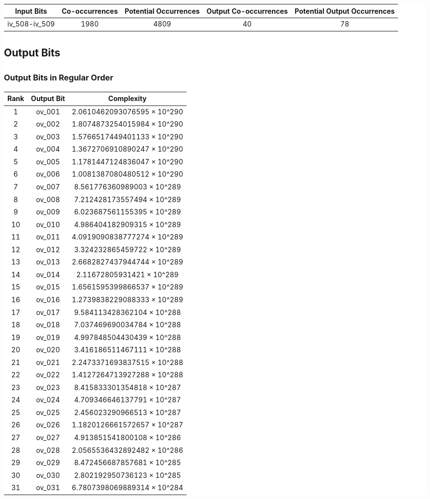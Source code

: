 | Input Bits | Co-occurrences | Potential Occurrences | Output Co-occurrences | Potential Output Occurrences |
|:----------:|:--------------:|:---------------------:|:---------------------:|:----------------------------:|
| iv_508-iv_509 | 1980 | 4809 | 40 | 78 |

## Output Bits

### Output Bits in Regular Order

| Rank | Output Bit | Complexity |
|:----:|:----------:|:----------:|
| 1 | ov_001 | 2.0610462093076595 × 10^290 |
| 2 | ov_002 | 1.8074873254015984 × 10^290 |
| 3 | ov_003 | 1.5766517449401133 × 10^290 |
| 4 | ov_004 | 1.3672706910890247 × 10^290 |
| 5 | ov_005 | 1.1781447124836047 × 10^290 |
| 6 | ov_006 | 1.0081387080480512 × 10^290 |
| 7 | ov_007 | 8.561776360989003 × 10^289 |
| 8 | ov_008 | 7.212428173557494 × 10^289 |
| 9 | ov_009 | 6.023687561155395 × 10^289 |
| 10 | ov_010 | 4.986404182909315 × 10^289 |
| 11 | ov_011 | 4.0919090838777274 × 10^289 |
| 12 | ov_012 | 3.324232865459722 × 10^289 |
| 13 | ov_013 | 2.6682827437944744 × 10^289 |
| 14 | ov_014 | 2.11672805931421 × 10^289 |
| 15 | ov_015 | 1.6561595399866537 × 10^289 |
| 16 | ov_016 | 1.2739838229088333 × 10^289 |
| 17 | ov_017 | 9.584113428362104 × 10^288 |
| 18 | ov_018 | 7.037469690034784 × 10^288 |
| 19 | ov_019 | 4.997848504430439 × 10^288 |
| 20 | ov_020 | 3.416186511467111 × 10^288 |
| 21 | ov_021 | 2.2473371693837515 × 10^288 |
| 22 | ov_022 | 1.4127264713927288 × 10^288 |
| 23 | ov_023 | 8.415833301354818 × 10^287 |
| 24 | ov_024 | 4.709346646137791 × 10^287 |
| 25 | ov_025 | 2.456023290966513 × 10^287 |
| 26 | ov_026 | 1.1820126661572657 × 10^287 |
| 27 | ov_027 | 4.913851541800108 × 10^286 |
| 28 | ov_028 | 2.0565536432892482 × 10^286 |
| 29 | ov_029 | 8.472456687857681 × 10^285 |
| 30 | ov_030 | 2.802192950736123 × 10^285 |
| 31 | ov_031 | 6.7807398069889314 × 10^284 |